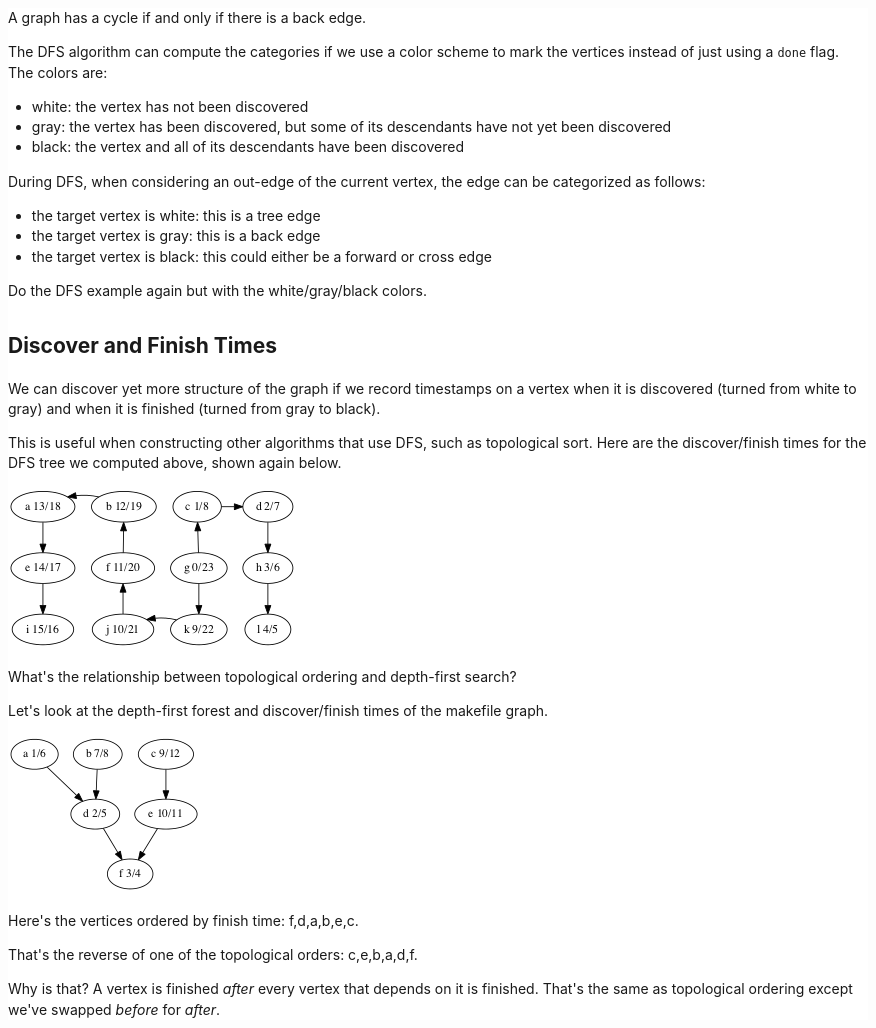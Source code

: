 A graph has a cycle if and only if there is a back edge.

The DFS algorithm can compute the categories if we use a color
scheme to mark the vertices instead of just using a `done` flag.
The colors are:
- white: the vertex has not been discovered
- gray: the vertex has been discovered, but some of its descendants
  have not yet been discovered
- black: the vertex and all of its descendants have been discovered

During DFS, when considering an out-edge of the current vertex, the edge
can be categorized as follows:
- the target vertex is white: this is a tree edge
- the target vertex is gray: this is a back edge
- the target vertex is black: this could either be a forward or cross edge

Do the DFS example again but with the white/gray/black colors.

## Discover and Finish Times

We can discover yet more structure of the graph if we record
timestamps on a vertex when it is discovered (turned from white to
gray) and when it is finished (turned from gray to black).

This is useful when constructing other algorithms that use DFS,
such as topological sort. Here are the discover/finish times
for the DFS tree we computed above, shown again below.

![**Depth-first tree with discover/finish times.**](./digraph10.png)

What's the relationship between topological ordering and depth-first
search?

Let's look at the depth-first forest and discover/finish
times of the makefile graph.

![**Makefile dependencies with discover/finish time.**](./digraph9.png)

Here's the vertices ordered by finish time:
f,d,a,b,e,c.

That's the reverse of one of the topological orders:
c,e,b,a,d,f.

Why is that? A vertex is finished *after* every vertex that depends
on it is finished. That's the same as topological ordering
except we've swapped *before* for *after*.
